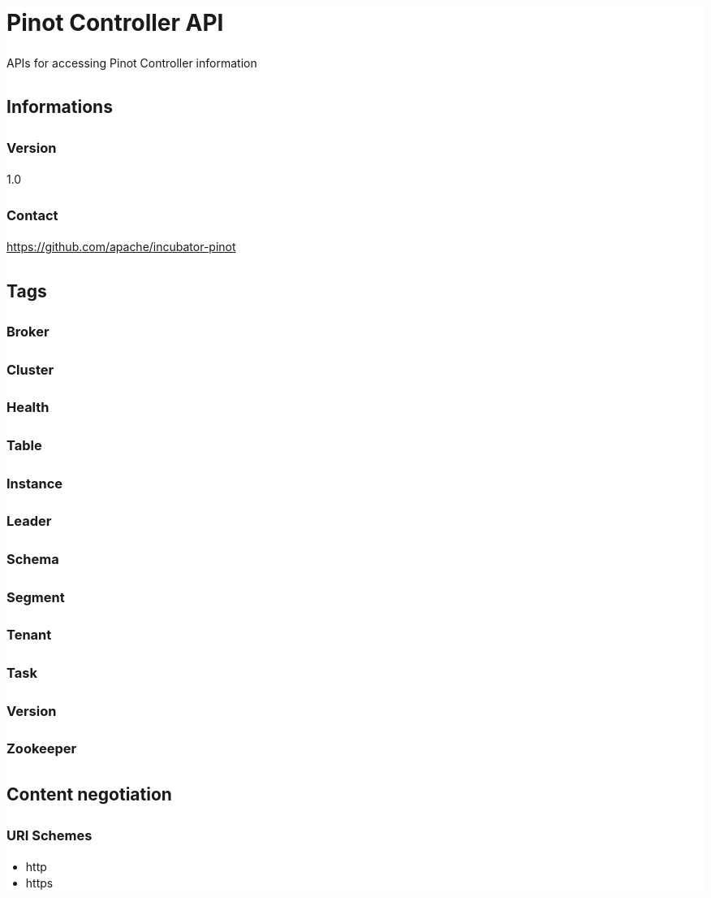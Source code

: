 # Pinot Controller API
APIs for accessing Pinot Controller information
  

## Informations

### Version

1.0

### Contact

https://github.com/apache/incubator-pinot  

## Tags

  ### <span id="tag-broker"></span>Broker

  ### <span id="tag-cluster"></span>Cluster

  ### <span id="tag-health"></span>Health

  ### <span id="tag-table"></span>Table

  ### <span id="tag-instance"></span>Instance

  ### <span id="tag-leader"></span>Leader

  ### <span id="tag-schema"></span>Schema

  ### <span id="tag-segment"></span>Segment

  ### <span id="tag-tenant"></span>Tenant

  ### <span id="tag-task"></span>Task

  ### <span id="tag-version"></span>Version

  ### <span id="tag-zookeeper"></span>Zookeeper

## Content negotiation

### URI Schemes
  * http
  * https
